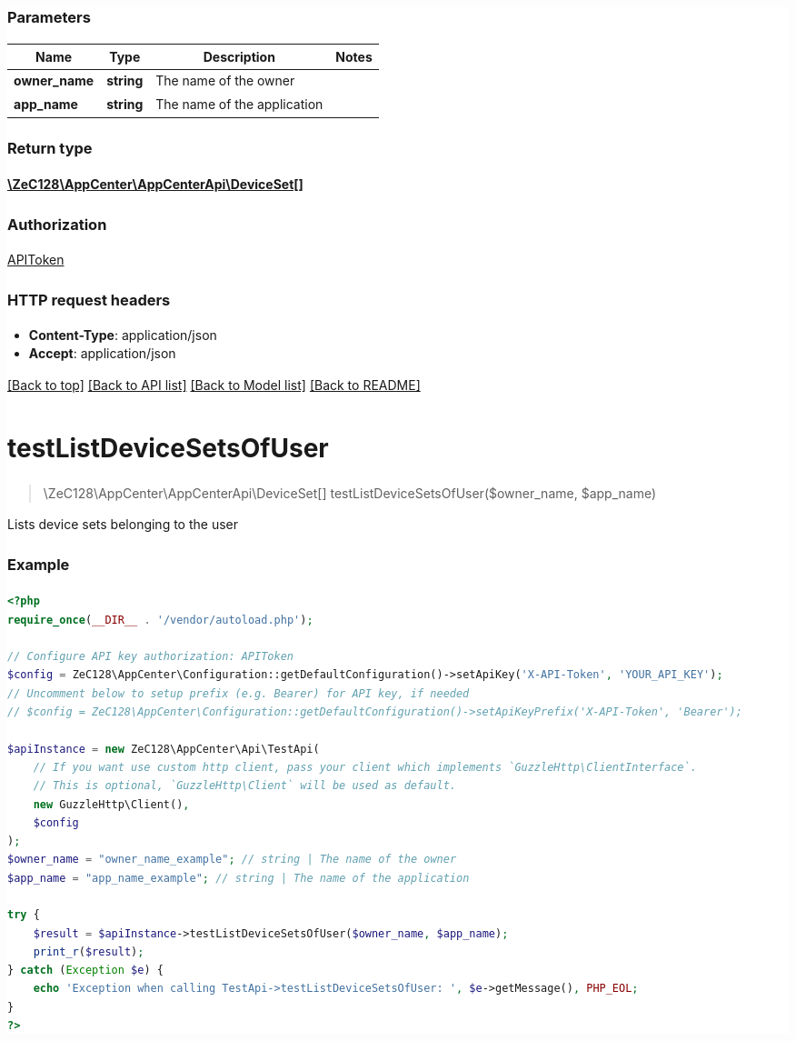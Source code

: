 ### Parameters

Name | Type | Description  | Notes
------------- | ------------- | ------------- | -------------
 **owner_name** | **string**| The name of the owner |
 **app_name** | **string**| The name of the application |

### Return type

[**\ZeC128\AppCenter\AppCenterApi\DeviceSet[]**](../Model/DeviceSet.md)

### Authorization

[APIToken](../../README.md#APIToken)

### HTTP request headers

 - **Content-Type**: application/json
 - **Accept**: application/json

[[Back to top]](#) [[Back to API list]](../../README.md#documentation-for-api-endpoints) [[Back to Model list]](../../README.md#documentation-for-models) [[Back to README]](../../README.md)

# **testListDeviceSetsOfUser**
> \ZeC128\AppCenter\AppCenterApi\DeviceSet[] testListDeviceSetsOfUser($owner_name, $app_name)



Lists device sets belonging to the user

### Example
```php
<?php
require_once(__DIR__ . '/vendor/autoload.php');

// Configure API key authorization: APIToken
$config = ZeC128\AppCenter\Configuration::getDefaultConfiguration()->setApiKey('X-API-Token', 'YOUR_API_KEY');
// Uncomment below to setup prefix (e.g. Bearer) for API key, if needed
// $config = ZeC128\AppCenter\Configuration::getDefaultConfiguration()->setApiKeyPrefix('X-API-Token', 'Bearer');

$apiInstance = new ZeC128\AppCenter\Api\TestApi(
    // If you want use custom http client, pass your client which implements `GuzzleHttp\ClientInterface`.
    // This is optional, `GuzzleHttp\Client` will be used as default.
    new GuzzleHttp\Client(),
    $config
);
$owner_name = "owner_name_example"; // string | The name of the owner
$app_name = "app_name_example"; // string | The name of the application

try {
    $result = $apiInstance->testListDeviceSetsOfUser($owner_name, $app_name);
    print_r($result);
} catch (Exception $e) {
    echo 'Exception when calling TestApi->testListDeviceSetsOfUser: ', $e->getMessage(), PHP_EOL;
}
?>
```
